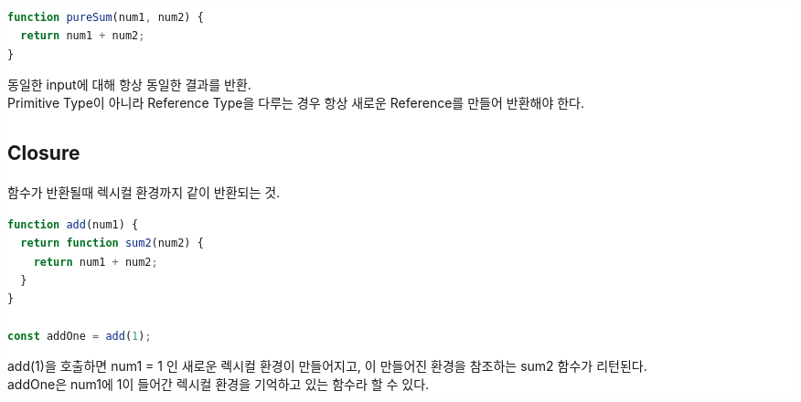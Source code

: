 ```js
function pureSum(num1, num2) {
  return num1 + num2;
}
```

동일한 input에 대해 항상 동일한 결과를 반환.  
Primitive Type이 아니라 Reference Type을 다루는 경우 항상 새로운 Reference를 만들어 반환해야 한다.

## Closure  

함수가 반환될때 렉시컬 환경까지 같이 반환되는 것.  

```js
function add(num1) {
  return function sum2(num2) {
    return num1 + num2;
  }
}

const addOne = add(1);
```
add(1)을 호출하면 num1 = 1 인 새로운 렉시컬 환경이 만들어지고, 이 만들어진 환경을 참조하는 sum2 함수가 리턴된다.  
addOne은 num1에 1이 들어간 렉시컬 환경을 기억하고 있는 함수라 할 수 있다.  
